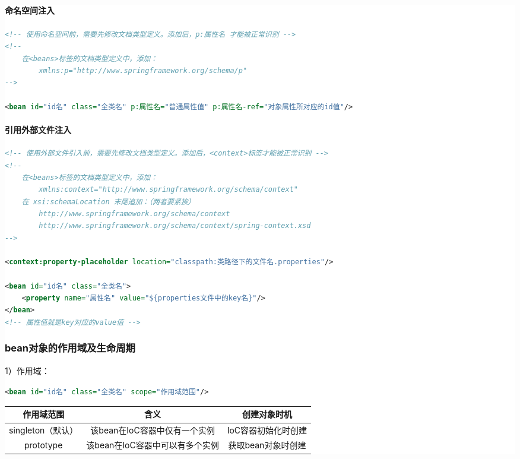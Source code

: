 





#### 命名空间注入

```xml
<!-- 使用命名空间前，需要先修改文档类型定义。添加后，p:属性名 才能被正常识别 -->
<!--
	在<beans>标签的文档类型定义中，添加：
		xmlns:p="http://www.springframework.org/schema/p"
-->

<bean id="id名" class="全类名" p:属性名="普通属性值" p:属性名-ref="对象属性所对应的id值"/>
```







#### 引用外部文件注入

```xml
<!-- 使用外部文件引入前，需要先修改文档类型定义。添加后，<context>标签才能被正常识别 -->
<!--
	在<beans>标签的文档类型定义中，添加：
		xmlns:context="http://www.springframework.org/schema/context"
    在 xsi:schemaLocation 末尾追加：（两者要紧挨）
    	http://www.springframework.org/schema/context
    	http://www.springframework.org/schema/context/spring-context.xsd
-->

<context:property-placeholder location="classpath:类路径下的文件名.properties"/>

<bean id="id名" class="全类名">
	<property name="属性名" value="${properties文件中的key名}"/>
</bean>
<!-- 属性值就是key对应的value值 -->
```







### bean对象的作用域及生命周期

1）作用域：

```xml
<bean id="id名" class="全类名" scope="作用域范围"/>
```

|    作用域范围     |              含义               |    创建对象时机     |
| :---------------: | :-----------------------------: | :-----------------: |
| singleton（默认） |  该bean在IoC容器中仅有一个实例  | IoC容器初始化时创建 |
|     prototype     | 该bean在IoC容器中可以有多个实例 | 获取bean对象时创建  |
